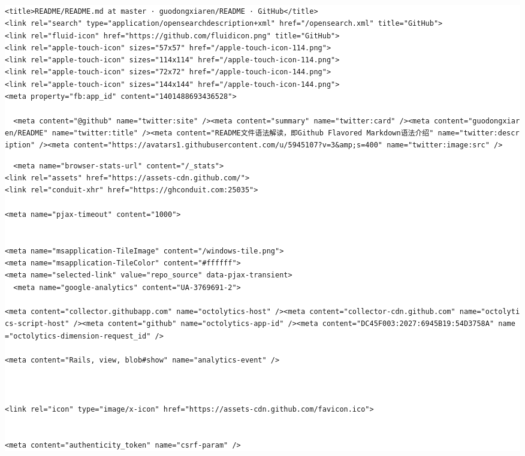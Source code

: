 



<!DOCTYPE html>
<html lang="en" class="">
  <head prefix="og: http://ogp.me/ns# fb: http://ogp.me/ns/fb# object: http://ogp.me/ns/object# article: http://ogp.me/ns/article# profile: http://ogp.me/ns/profile#">
    <meta charset='utf-8'>
    <meta http-equiv="X-UA-Compatible" content="IE=edge">
    <meta http-equiv="Content-Language" content="en">
    
    
    <title>README/README.md at master · guodongxiaren/README · GitHub</title>
    <link rel="search" type="application/opensearchdescription+xml" href="/opensearch.xml" title="GitHub">
    <link rel="fluid-icon" href="https://github.com/fluidicon.png" title="GitHub">
    <link rel="apple-touch-icon" sizes="57x57" href="/apple-touch-icon-114.png">
    <link rel="apple-touch-icon" sizes="114x114" href="/apple-touch-icon-114.png">
    <link rel="apple-touch-icon" sizes="72x72" href="/apple-touch-icon-144.png">
    <link rel="apple-touch-icon" sizes="144x144" href="/apple-touch-icon-144.png">
    <meta property="fb:app_id" content="1401488693436528">

      <meta content="@github" name="twitter:site" /><meta content="summary" name="twitter:card" /><meta content="guodongxiaren/README" name="twitter:title" /><meta content="README文件语法解读，即Github Flavored Markdown语法介绍" name="twitter:description" /><meta content="https://avatars1.githubusercontent.com/u/5945107?v=3&amp;s=400" name="twitter:image:src" />
<meta content="GitHub" property="og:site_name" /><meta content="object" property="og:type" /><meta content="https://avatars1.githubusercontent.com/u/5945107?v=3&amp;s=400" property="og:image" /><meta content="guodongxiaren/README" property="og:title" /><meta content="https://github.com/guodongxiaren/README" property="og:url" /><meta content="README文件语法解读，即Github Flavored Markdown语法介绍" property="og:description" />

      <meta name="browser-stats-url" content="/_stats">
    <link rel="assets" href="https://assets-cdn.github.com/">
    <link rel="conduit-xhr" href="https://ghconduit.com:25035">
    
    <meta name="pjax-timeout" content="1000">
    

    <meta name="msapplication-TileImage" content="/windows-tile.png">
    <meta name="msapplication-TileColor" content="#ffffff">
    <meta name="selected-link" value="repo_source" data-pjax-transient>
      <meta name="google-analytics" content="UA-3769691-2">

    <meta content="collector.githubapp.com" name="octolytics-host" /><meta content="collector-cdn.github.com" name="octolytics-script-host" /><meta content="github" name="octolytics-app-id" /><meta content="DC45F003:2027:6945B19:54D3758A" name="octolytics-dimension-request_id" />
    
    <meta content="Rails, view, blob#show" name="analytics-event" />

    
    
    <link rel="icon" type="image/x-icon" href="https://assets-cdn.github.com/favicon.ico">


    <meta content="authenticity_token" name="csrf-param" />
<meta content="G8RzWci/bN6zlKi1rdxW00G60hQudyLVOtaij95+OWXz7T/ypH8C4GiLnaTkoj+aceMS9ze+g49URJePrETl7Q==" name="csrf-token" />
